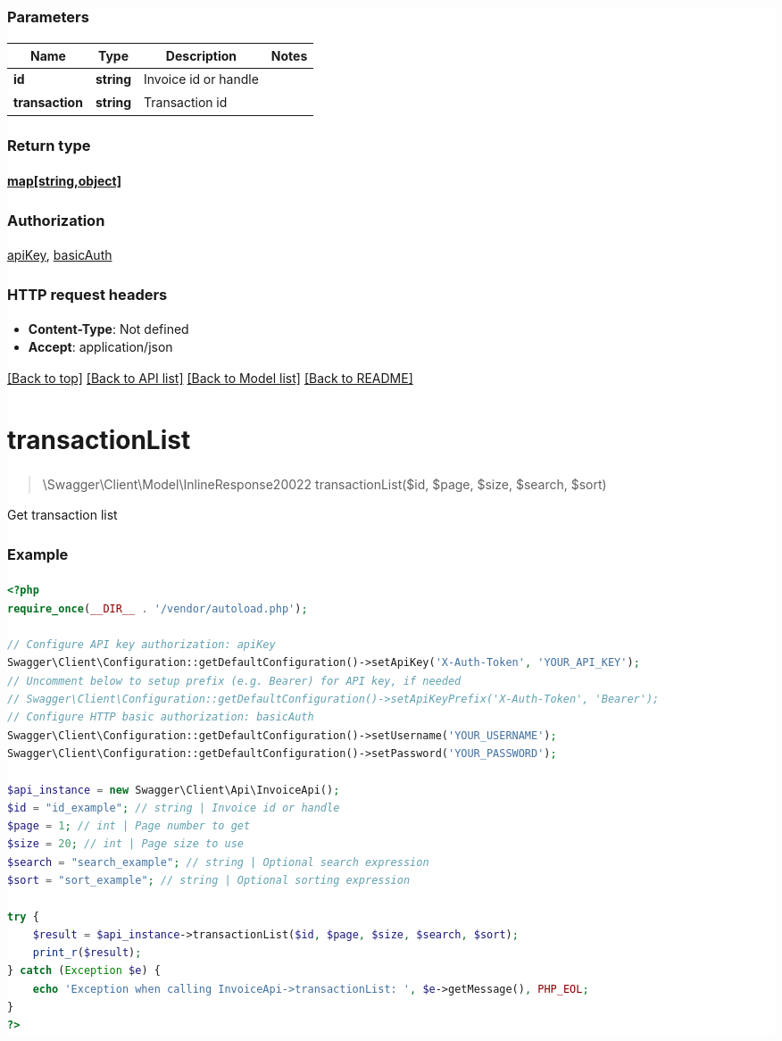 ### Parameters

Name | Type | Description  | Notes
------------- | ------------- | ------------- | -------------
 **id** | **string**| Invoice id or handle |
 **transaction** | **string**| Transaction id |

### Return type

[**map[string,object]**](../Model/map.md)

### Authorization

[apiKey](../../README.md#apiKey), [basicAuth](../../README.md#basicAuth)

### HTTP request headers

 - **Content-Type**: Not defined
 - **Accept**: application/json

[[Back to top]](#) [[Back to API list]](../../README.md#documentation-for-api-endpoints) [[Back to Model list]](../../README.md#documentation-for-models) [[Back to README]](../../README.md)

# **transactionList**
> \Swagger\Client\Model\InlineResponse20022 transactionList($id, $page, $size, $search, $sort)

Get transaction list



### Example
```php
<?php
require_once(__DIR__ . '/vendor/autoload.php');

// Configure API key authorization: apiKey
Swagger\Client\Configuration::getDefaultConfiguration()->setApiKey('X-Auth-Token', 'YOUR_API_KEY');
// Uncomment below to setup prefix (e.g. Bearer) for API key, if needed
// Swagger\Client\Configuration::getDefaultConfiguration()->setApiKeyPrefix('X-Auth-Token', 'Bearer');
// Configure HTTP basic authorization: basicAuth
Swagger\Client\Configuration::getDefaultConfiguration()->setUsername('YOUR_USERNAME');
Swagger\Client\Configuration::getDefaultConfiguration()->setPassword('YOUR_PASSWORD');

$api_instance = new Swagger\Client\Api\InvoiceApi();
$id = "id_example"; // string | Invoice id or handle
$page = 1; // int | Page number to get
$size = 20; // int | Page size to use
$search = "search_example"; // string | Optional search expression
$sort = "sort_example"; // string | Optional sorting expression

try {
    $result = $api_instance->transactionList($id, $page, $size, $search, $sort);
    print_r($result);
} catch (Exception $e) {
    echo 'Exception when calling InvoiceApi->transactionList: ', $e->getMessage(), PHP_EOL;
}
?>
```

